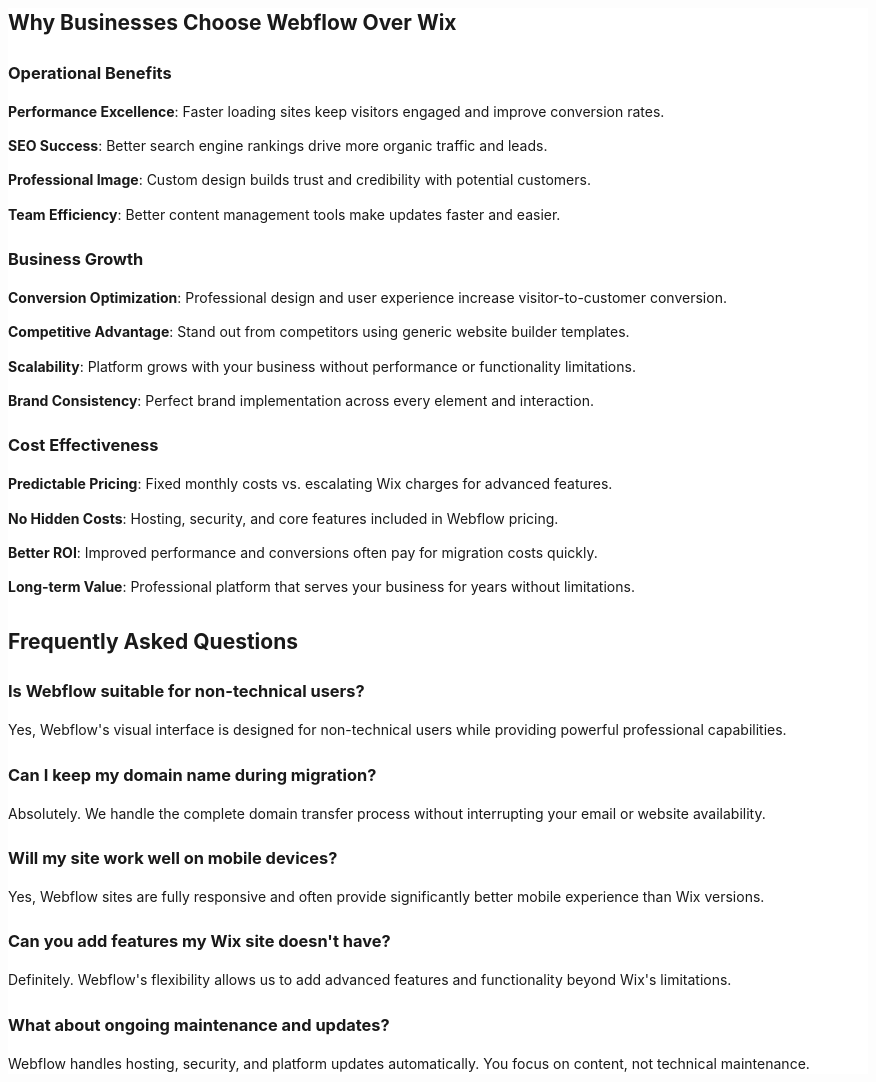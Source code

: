 ## Why Businesses Choose Webflow Over Wix

### Operational Benefits
**Performance Excellence**: Faster loading sites keep visitors engaged and improve conversion rates.

**SEO Success**: Better search engine rankings drive more organic traffic and leads.

**Professional Image**: Custom design builds trust and credibility with potential customers.

**Team Efficiency**: Better content management tools make updates faster and easier.

### Business Growth
**Conversion Optimization**: Professional design and user experience increase visitor-to-customer conversion.

**Competitive Advantage**: Stand out from competitors using generic website builder templates.

**Scalability**: Platform grows with your business without performance or functionality limitations.

**Brand Consistency**: Perfect brand implementation across every element and interaction.

### Cost Effectiveness
**Predictable Pricing**: Fixed monthly costs vs. escalating Wix charges for advanced features.

**No Hidden Costs**: Hosting, security, and core features included in Webflow pricing.

**Better ROI**: Improved performance and conversions often pay for migration costs quickly.

**Long-term Value**: Professional platform that serves your business for years without limitations.

## Frequently Asked Questions

### Is Webflow suitable for non-technical users?
Yes, Webflow's visual interface is designed for non-technical users while providing powerful professional capabilities.

### Can I keep my domain name during migration?
Absolutely. We handle the complete domain transfer process without interrupting your email or website availability.

### Will my site work well on mobile devices?
Yes, Webflow sites are fully responsive and often provide significantly better mobile experience than Wix versions.

### Can you add features my Wix site doesn't have?
Definitely. Webflow's flexibility allows us to add advanced features and functionality beyond Wix's limitations.

### What about ongoing maintenance and updates?
Webflow handles hosting, security, and platform updates automatically. You focus on content, not technical maintenance.

